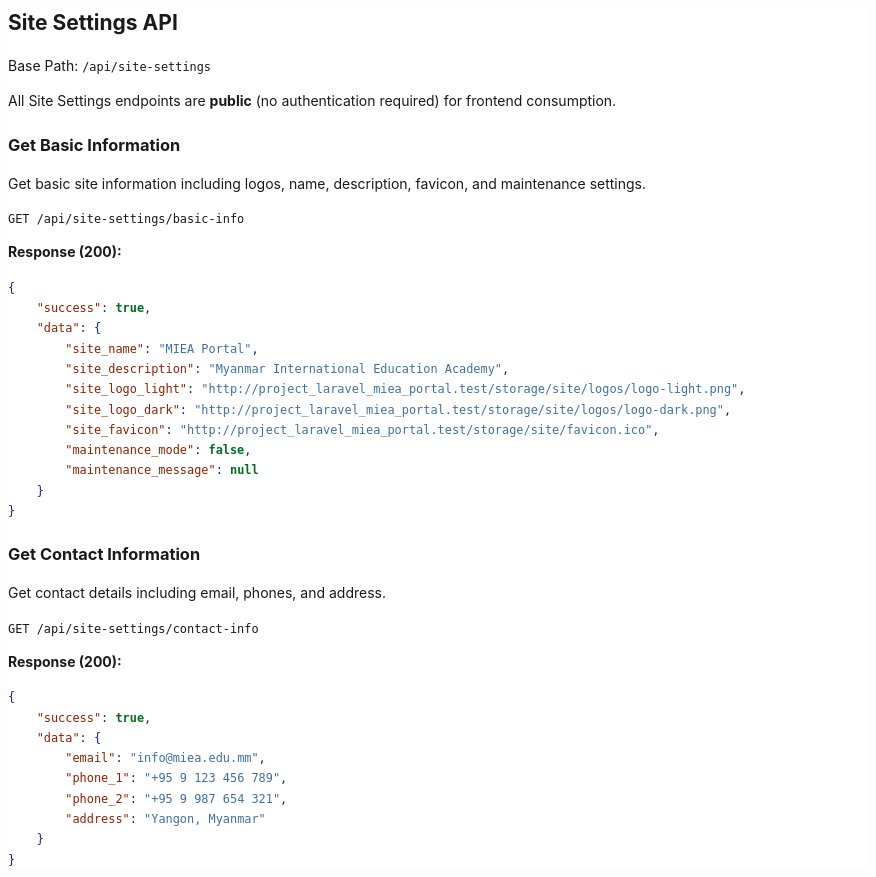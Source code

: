 
## Site Settings API

Base Path: `/api/site-settings`

All Site Settings endpoints are **public** (no authentication required) for frontend consumption.

### Get Basic Information

Get basic site information including logos, name, description, favicon, and maintenance settings.

```http
GET /api/site-settings/basic-info
```

**Response (200):**

```json
{
    "success": true,
    "data": {
        "site_name": "MIEA Portal",
        "site_description": "Myanmar International Education Academy",
        "site_logo_light": "http://project_laravel_miea_portal.test/storage/site/logos/logo-light.png",
        "site_logo_dark": "http://project_laravel_miea_portal.test/storage/site/logos/logo-dark.png",
        "site_favicon": "http://project_laravel_miea_portal.test/storage/site/favicon.ico",
        "maintenance_mode": false,
        "maintenance_message": null
    }
}
```

### Get Contact Information

Get contact details including email, phones, and address.

```http
GET /api/site-settings/contact-info
```

**Response (200):**

```json
{
    "success": true,
    "data": {
        "email": "info@miea.edu.mm",
        "phone_1": "+95 9 123 456 789",
        "phone_2": "+95 9 987 654 321",
        "address": "Yangon, Myanmar"
    }
}
```
